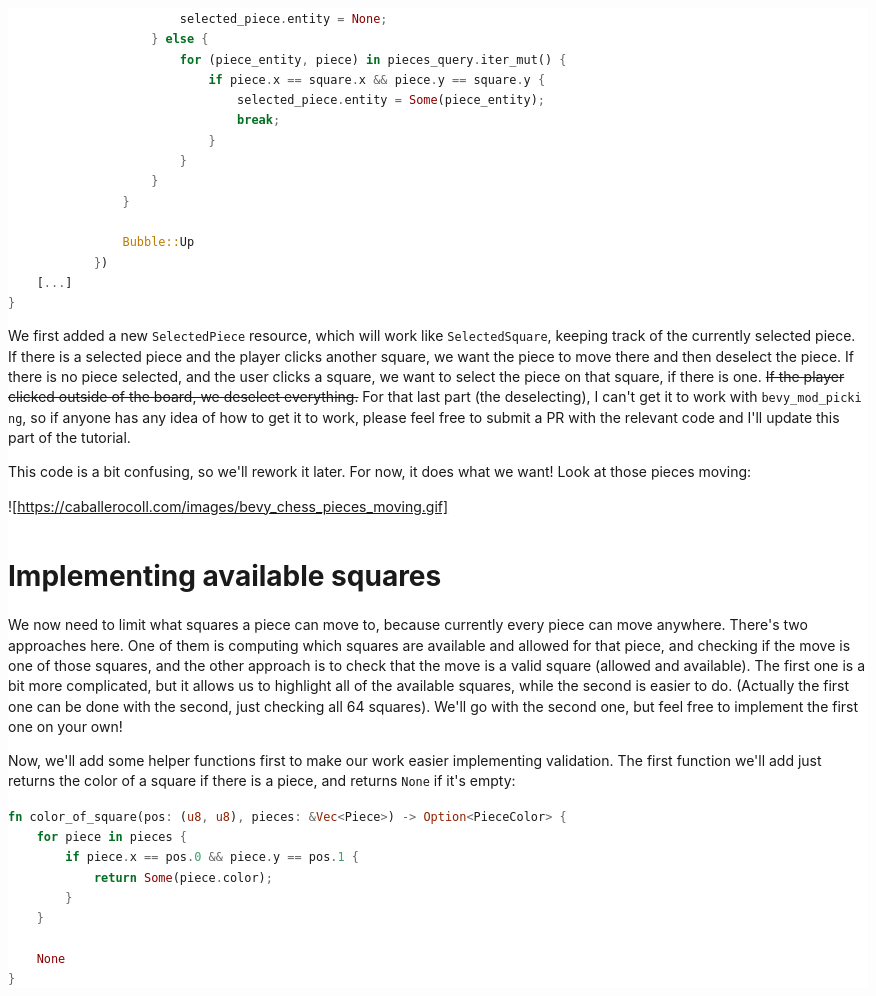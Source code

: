 ```rust
						selected_piece.entity = None;
					} else {
						for (piece_entity, piece) in pieces_query.iter_mut() {
							if piece.x == square.x && piece.y == square.y {
								selected_piece.entity = Some(piece_entity);
								break;
							}
						}
					}
				}

				Bubble::Up
			})
	[...]
}
```

We first added a new `SelectedPiece` resource, which will work like `SelectedSquare`, keeping track of the currently selected piece. If there is a selected piece and the player clicks another square, we want the piece to move there and then deselect the piece. If there is no piece selected, and the user clicks a square, we want to select the piece on that square, if there is one. ~~If the player clicked outside of the board, we deselect everything.~~ For that last part (the deselecting), I can't get it to work with `bevy_mod_picking`, so if anyone has any idea of how to get it to work, please feel free to submit a PR with the relevant code and I'll update this part of the tutorial.

This code is a bit confusing, so we'll rework it later. For now, it does what we want! Look at those pieces moving:

![https://caballerocoll.com/images/bevy_chess_pieces_moving.gif]

# Implementing available squares

We now need to limit what squares a piece can move to, because currently every piece can move anywhere. There's two approaches here. One of them is computing which squares are available and allowed for that piece, and checking if the move is one of those squares, and the other approach is to check that the move is a valid square (allowed and available). The first one is a bit more complicated, but it allows us to highlight all of the available squares, while the second is easier to do. (Actually the first one can be done with the second, just checking all 64 squares). We'll go with the second one, but feel free to implement the first one on your own!

Now, we'll add some helper functions first to make our work easier implementing validation. The first function we'll add just returns the color of a square if there is a piece, and returns `None` if it's empty:

```rust
fn color_of_square(pos: (u8, u8), pieces: &Vec<Piece>) -> Option<PieceColor> {
	for piece in pieces {
		if piece.x == pos.0 && piece.y == pos.1 {
			return Some(piece.color);
		}
	}

	None
}
```

